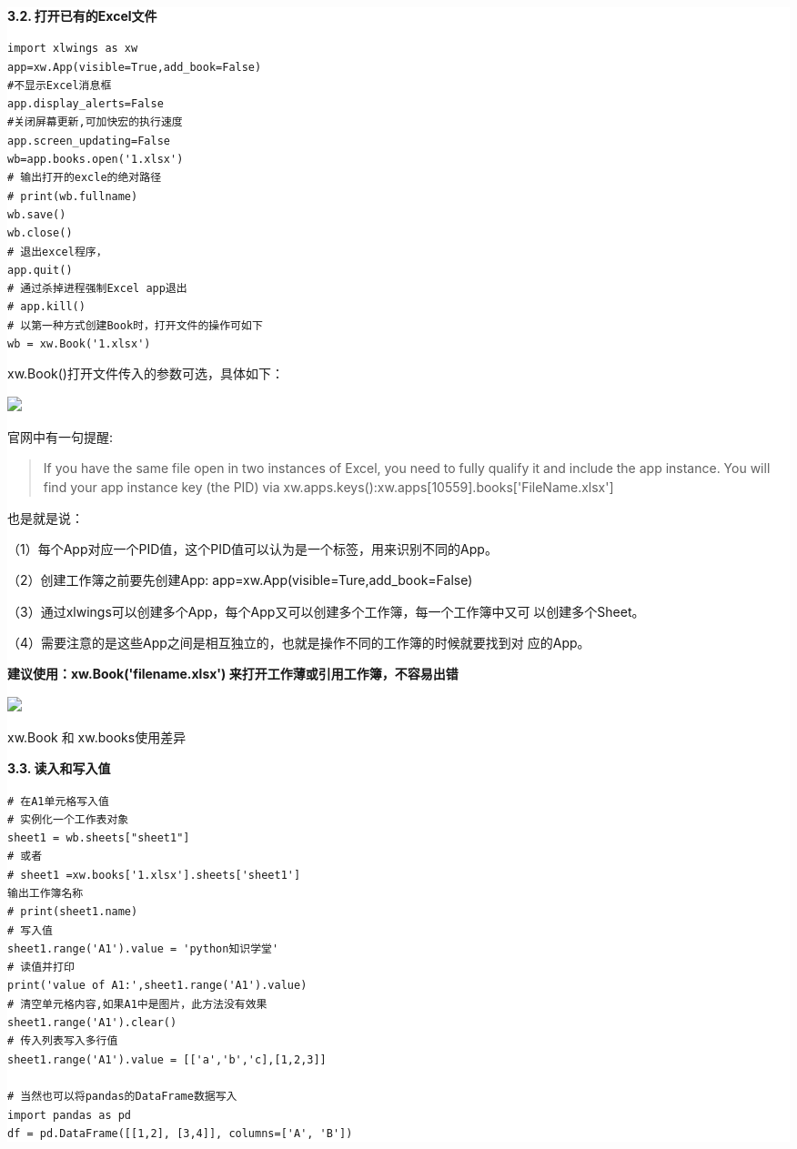**3.2. 打开已有的Excel文件**

```python3
import xlwings as xw
app=xw.App(visible=True,add_book=False)
#不显示Excel消息框
app.display_alerts=False 
#关闭屏幕更新,可加快宏的执行速度
app.screen_updating=False  
wb=app.books.open('1.xlsx')
# 输出打开的excle的绝对路径
# print(wb.fullname)
wb.save()
wb.close()
# 退出excel程序，
app.quit()
# 通过杀掉进程强制Excel app退出
​# app.kill() 
# 以第一种方式创建Book时，打开文件的操作可如下
wb = xw.Book('1.xlsx')
```

xw.Book()打开文件传入的参数可选，具体如下：

![](https://pic3.zhimg.com/80/v2-44d8f048ff28f89a95e8eeb43f3ec06a_1440w.webp)

官网中有一句提醒:

> If you have the same file open in two instances of Excel, you need to fully qualify it and include the app instance. You will find your app instance key (the PID) via xw.apps.keys():xw.apps[10559].books['FileName.xlsx']

也是就是说：

（1）每个App对应一个PID值，这个PID值可以认为是一个标签，用来识别不同的App。

（2）创建工作簿之前要先创建App: app=xw.App(visible=Ture,add_book=False)

（3）通过xlwings可以创建多个App，每个App又可以创建多个工作簿，每一个工作簿中又可 以创建多个Sheet。

（4）需要注意的是这些App之间是相互独立的，也就是操作不同的工作簿的时候就要找到对 应的App。

**建议使用：xw.Book('filename.xlsx') 来打开工作薄或引用工作簿，不容易出错**

![](https://pic4.zhimg.com/80/v2-c4f3350fc03ce592e4ba262f66ab9847_1440w.webp)

xw.Book 和 xw.books使用差异

**3.3. 读入和写入值**

```python3
# 在A1单元格写入值
# 实例化一个工作表对象
sheet1 = wb.sheets["sheet1"]
# 或者
# sheet1 =xw.books['1.xlsx'].sheets['sheet1']
输出工作簿名称
# print(sheet1.name)
# 写入值
sheet1.range('A1').value = 'python知识学堂'
# 读值并打印
print('value of A1:',sheet1.range('A1').value)
# 清空单元格内容,如果A1中是图片，此方法没有效果
sheet1.range('A1').clear()
# 传入列表写入多行值
sheet1.range('A1').value = [['a','b','c],[1,2,3]]

# 当然也可以将pandas的DataFrame数据写入
import pandas as pd
df = pd.DataFrame([[1,2], [3,4]], columns=['A', 'B'])
```